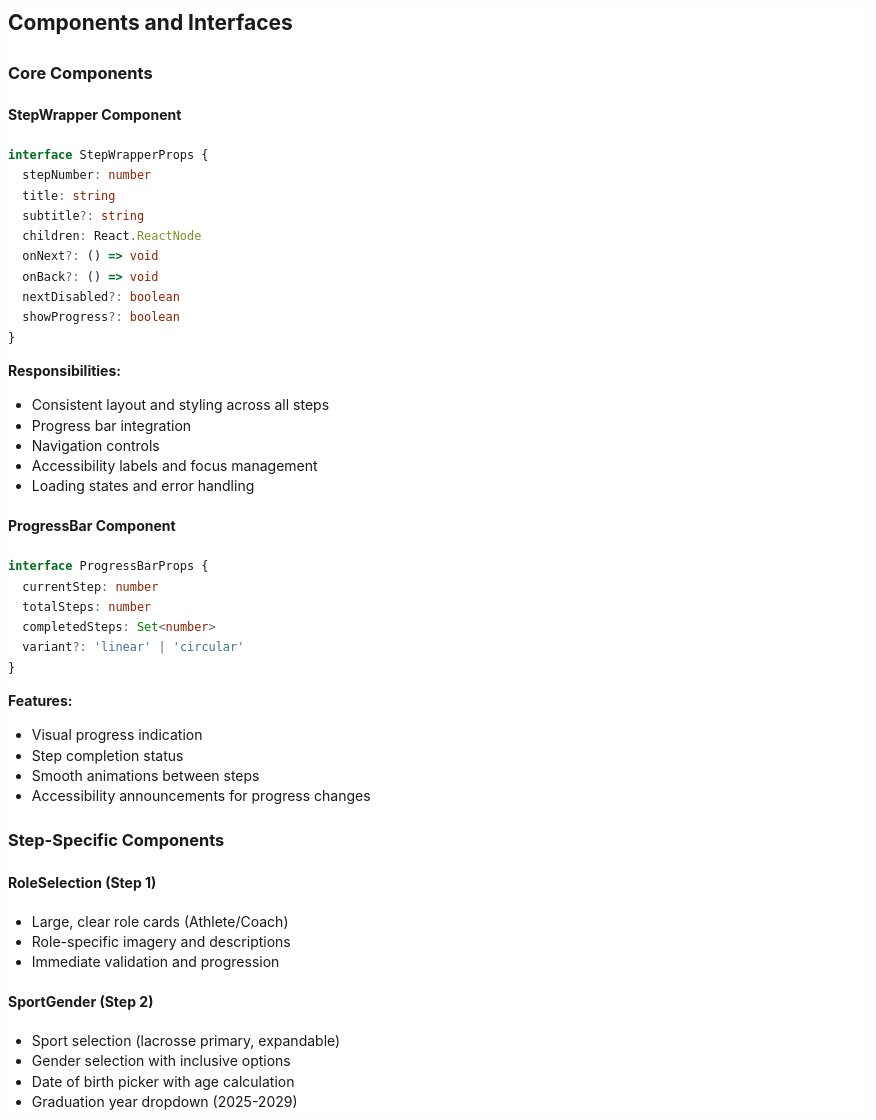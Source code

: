 ## Components and Interfaces

### Core Components

#### StepWrapper Component
```typescript
interface StepWrapperProps {
  stepNumber: number
  title: string
  subtitle?: string
  children: React.ReactNode
  onNext?: () => void
  onBack?: () => void
  nextDisabled?: boolean
  showProgress?: boolean
}
```

**Responsibilities:**
- Consistent layout and styling across all steps
- Progress bar integration
- Navigation controls
- Accessibility labels and focus management
- Loading states and error handling

#### ProgressBar Component
```typescript
interface ProgressBarProps {
  currentStep: number
  totalSteps: number
  completedSteps: Set<number>
  variant?: 'linear' | 'circular'
}
```

**Features:**
- Visual progress indication
- Step completion status
- Smooth animations between steps
- Accessibility announcements for progress changes

### Step-Specific Components

#### RoleSelection (Step 1)
- Large, clear role cards (Athlete/Coach)
- Role-specific imagery and descriptions
- Immediate validation and progression

#### SportGender (Step 2)
- Sport selection (lacrosse primary, expandable)
- Gender selection with inclusive options
- Date of birth picker with age calculation
- Graduation year dropdown (2025-2029)
